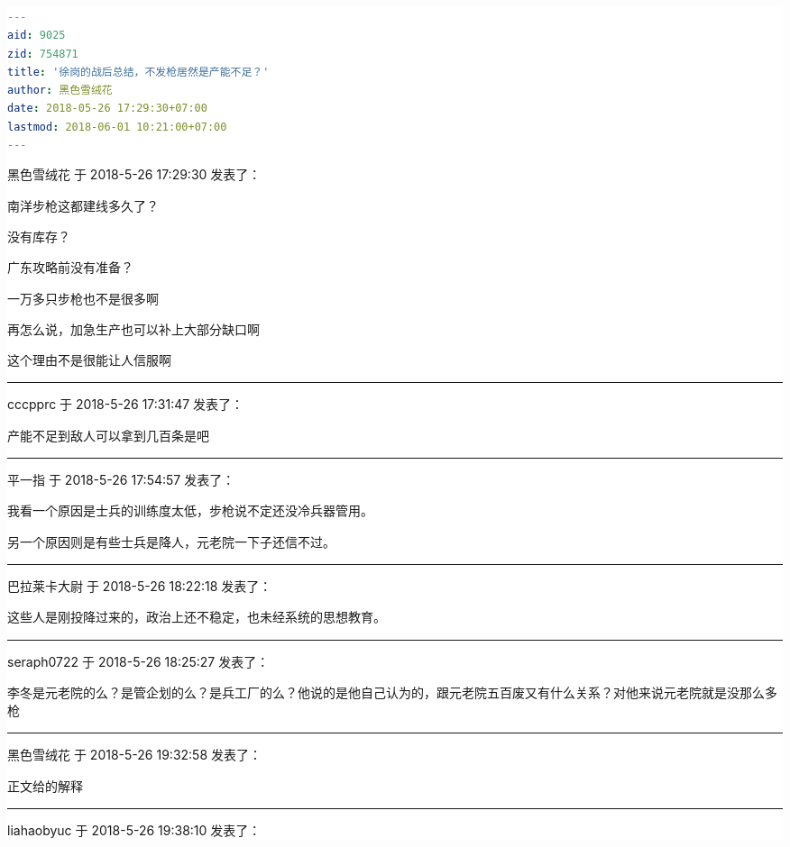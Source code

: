 ```yaml
---
aid: 9025
zid: 754871
title: '徐岗的战后总结，不发枪居然是产能不足？'
author: 黑色雪绒花
date: 2018-05-26 17:29:30+07:00
lastmod: 2018-06-01 10:21:00+07:00
---
```


黑色雪绒花 于 2018-5-26 17:29:30 发表了：

南洋步枪这都建线多久了？

没有库存？

广东攻略前没有准备？

一万多只步枪也不是很多啊

再怎么说，加急生产也可以补上大部分缺口啊

这个理由不是很能让人信服啊

---------

cccpprc 于 2018-5-26 17:31:47 发表了：

产能不足到敌人可以拿到几百条是吧

---------

平一指 于 2018-5-26 17:54:57 发表了：

我看一个原因是士兵的训练度太低，步枪说不定还没冷兵器管用。

另一个原因则是有些士兵是降人，元老院一下子还信不过。

---------

巴拉莱卡大尉 于 2018-5-26 18:22:18 发表了：

这些人是刚投降过来的，政治上还不稳定，也未经系统的思想教育。

---------

seraph0722 于 2018-5-26 18:25:27 发表了：

李冬是元老院的么？是管企划的么？是兵工厂的么？他说的是他自己认为的，跟元老院五百废又有什么关系？对他来说元老院就是没那么多枪

---------

黑色雪绒花 于 2018-5-26 19:32:58 发表了：

正文给的解释

---------

liahaobyuc 于 2018-5-26 19:38:10 发表了：
